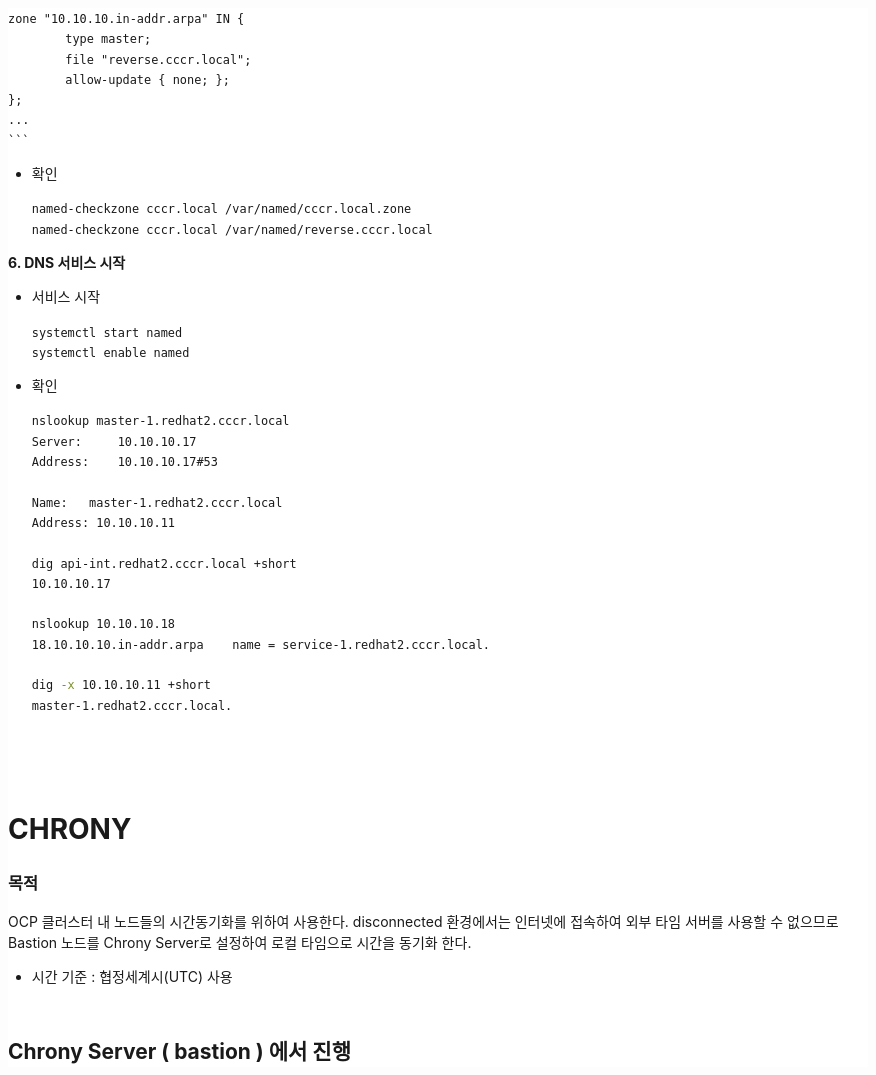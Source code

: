     zone "10.10.10.in-addr.arpa" IN {
            type master;
            file "reverse.cccr.local";
            allow-update { none; };
    };
    ...
    ```

- 확인

    ```bash
    named-checkzone cccr.local /var/named/cccr.local.zone
    named-checkzone cccr.local /var/named/reverse.cccr.local
    ```

**6. DNS 서비스 시작**
- 서비스 시작
    ```bash
    systemctl start named
    systemctl enable named
    ```

- 확인

    ```bash
    nslookup master-1.redhat2.cccr.local
    Server:		10.10.10.17
    Address:	10.10.10.17#53

    Name:	master-1.redhat2.cccr.local
    Address: 10.10.10.11

    dig api-int.redhat2.cccr.local +short
    10.10.10.17

    nslookup 10.10.10.18
    18.10.10.10.in-addr.arpa	name = service-1.redhat2.cccr.local.

    dig -x 10.10.10.11 +short
    master-1.redhat2.cccr.local.
    ```


<br></br>

# CHRONY

### 목적

OCP 클러스터 내 노드들의 시간동기화를 위하여 사용한다. disconnected 환경에서는 인터넷에 접속하여 외부 타임 서버를 사용할 수 없으므로 Bastion 노드를 Chrony Server로 설정하여 로컬 타임으로 시간을 동기화 한다. 

- 시간 기준 : 협정세계시(UTC) 사용
<br></br>

## Chrony Server  ( bastion ) 에서 진행 
